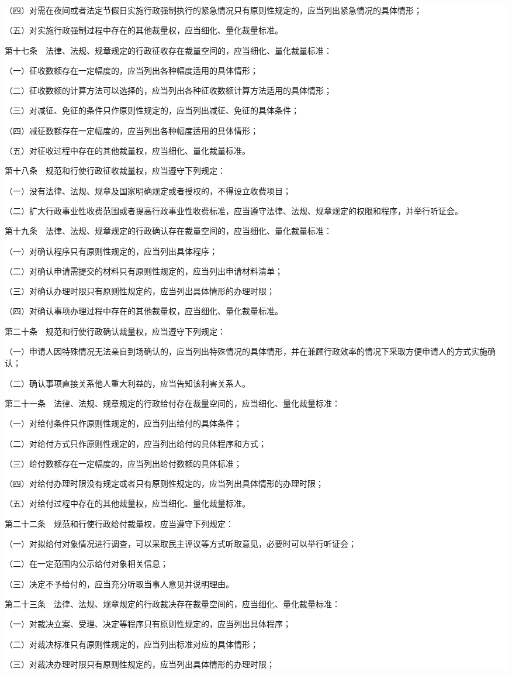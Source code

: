 （四）对需在夜间或者法定节假日实施行政强制执行的紧急情况只有原则性规定的，应当列出紧急情况的具体情形；

（五）对实施行政强制过程中存在的其他裁量权，应当细化、量化裁量标准。

第十七条　法律、法规、规章规定的行政征收存在裁量空间的，应当细化、量化裁量标准：

（一）征收数额存在一定幅度的，应当列出各种幅度适用的具体情形；

（二）征收数额的计算方法可以选择的，应当列出各种征收数额计算方法适用的具体情形；

（三）对减征、免征的条件只作原则性规定的，应当列出减征、免征的具体条件；

（四）减征数额存在一定幅度的，应当列出各种幅度适用的具体情形；

（五）对征收过程中存在的其他裁量权，应当细化、量化裁量标准。

第十八条　规范和行使行政征收裁量权，应当遵守下列规定：

（一）没有法律、法规、规章及国家明确规定或者授权的，不得设立收费项目；

（二）扩大行政事业性收费范围或者提高行政事业性收费标准，应当遵守法律、法规、规章规定的权限和程序，并举行听证会。

第十九条　法律、法规、规章规定的行政确认存在裁量空间的，应当细化、量化裁量标准：

（一）对确认程序只有原则性规定的，应当列出具体程序；

（二）对确认申请需提交的材料只有原则性规定的，应当列出申请材料清单；

（三）对确认办理时限只有原则性规定的，应当列出具体情形的办理时限；

（四）对确认事项办理过程中存在的其他裁量权，应当细化、量化裁量标准。

第二十条　规范和行使行政确认裁量权，应当遵守下列规定：

（一）申请人因特殊情况无法亲自到场确认的，应当列出特殊情况的具体情形，并在兼顾行政效率的情况下采取方便申请人的方式实施确认；

（二）确认事项直接关系他人重大利益的，应当告知该利害关系人。

第二十一条　法律、法规、规章规定的行政给付存在裁量空间的，应当细化、量化裁量标准：

（一）对给付条件只作原则性规定的，应当列出给付的具体条件；

（二）对给付方式只作原则性规定的，应当列出给付的具体程序和方式；

（三）给付数额存在一定幅度的，应当列出给付数额的具体标准；

（四）对给付办理时限没有规定或者只有原则性规定的，应当列出具体情形的办理时限；

（五）对给付过程中存在的其他裁量权，应当细化、量化裁量标准。

第二十二条　规范和行使行政给付裁量权，应当遵守下列规定：

（一）对拟给付对象情况进行调查，可以采取民主评议等方式听取意见，必要时可以举行听证会；

（二）在一定范围内公示给付对象相关信息；

（三）决定不予给付的，应当充分听取当事人意见并说明理由。

第二十三条　法律、法规、规章规定的行政裁决存在裁量空间的，应当细化、量化裁量标准：

（一）对裁决立案、受理、决定等程序只有原则性规定的，应当列出具体程序；

（二）对裁决标准只有原则性规定的，应当列出标准对应的具体情形；

（三）对裁决办理时限只有原则性规定的，应当列出具体情形的办理时限；
